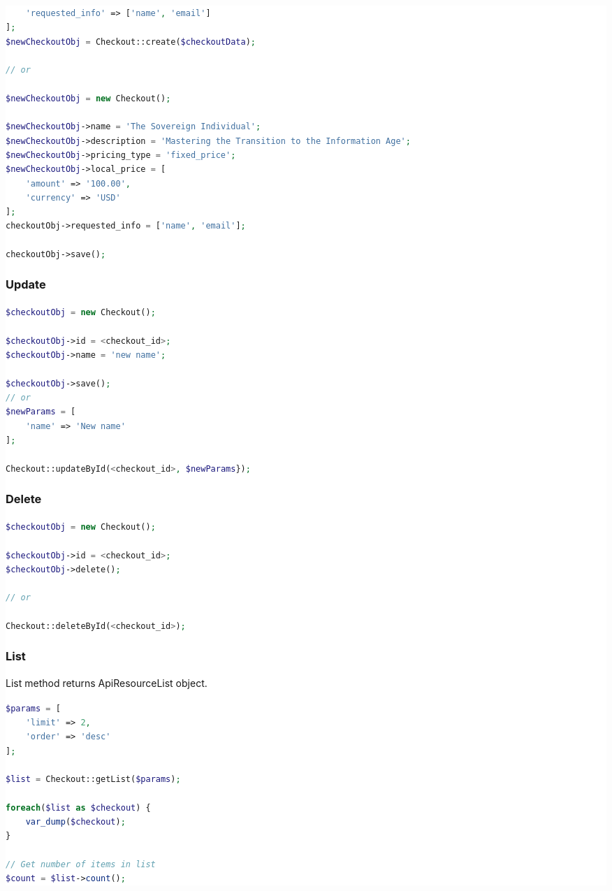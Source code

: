 ``` php
    'requested_info' => ['name', 'email']
];
$newCheckoutObj = Checkout::create($checkoutData);

// or

$newCheckoutObj = new Checkout();

$newCheckoutObj->name = 'The Sovereign Individual';
$newCheckoutObj->description = 'Mastering the Transition to the Information Age';
$newCheckoutObj->pricing_type = 'fixed_price';
$newCheckoutObj->local_price = [
    'amount' => '100.00',
    'currency' => 'USD'
];
checkoutObj->requested_info = ['name', 'email'];

checkoutObj->save();
```
### Update
``` php
$checkoutObj = new Checkout();

$checkoutObj->id = <checkout_id>;
$checkoutObj->name = 'new name';

$checkoutObj->save();
// or
$newParams = [
    'name' => 'New name'
];

Checkout::updateById(<checkout_id>, $newParams});
```
### Delete
``` php
$checkoutObj = new Checkout();

$checkoutObj->id = <checkout_id>;
$checkoutObj->delete();

// or

Checkout::deleteById(<checkout_id>);
```
### List
List method returns ApiResourceList object.  

``` php
$params = [
    'limit' => 2,
    'order' => 'desc'
];

$list = Checkout::getList($params);

foreach($list as $checkout) {
    var_dump($checkout);
}

// Get number of items in list
$count = $list->count();
```